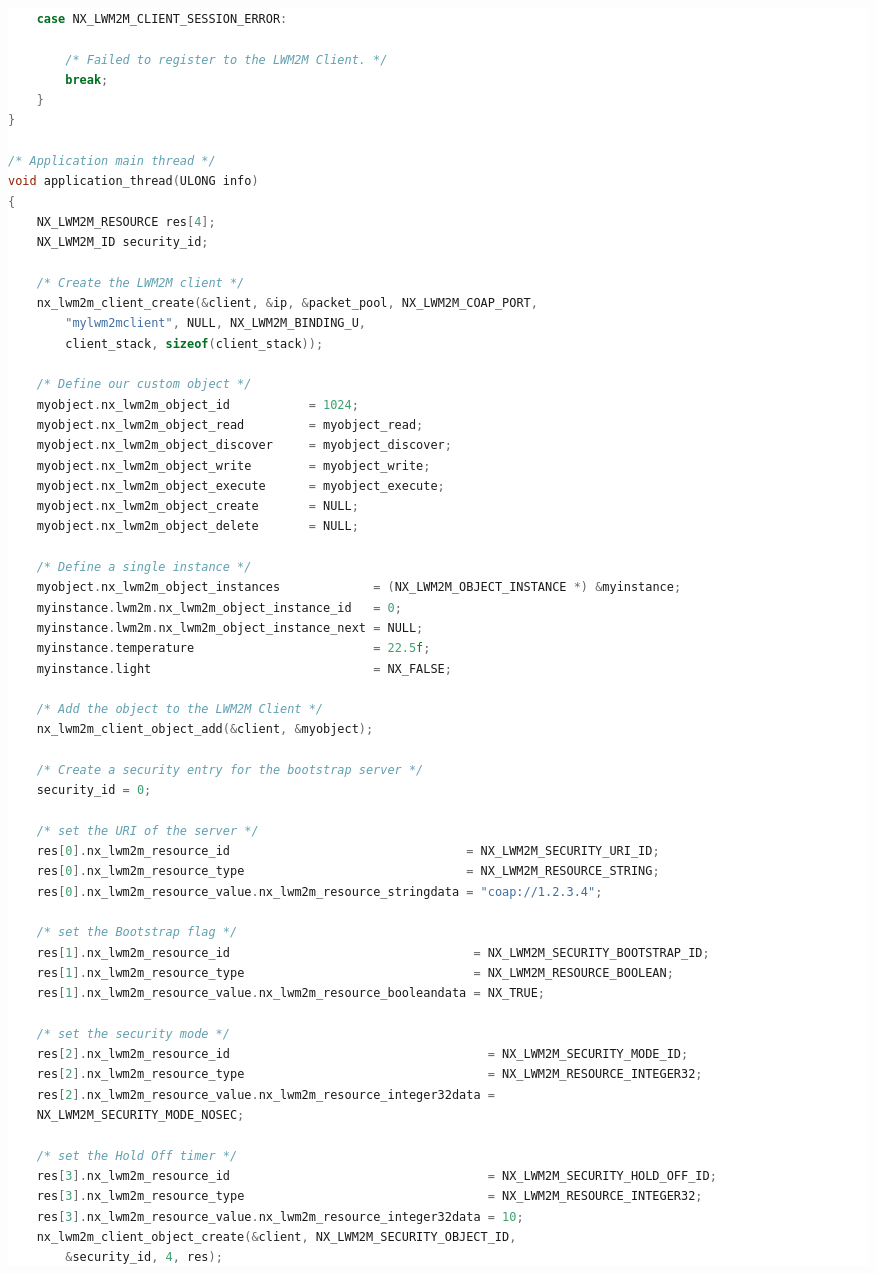 ```c
    case NX_LWM2M_CLIENT_SESSION_ERROR:

        /* Failed to register to the LWM2M Client. */
        break;
    }
}

/* Application main thread */
void application_thread(ULONG info)
{
    NX_LWM2M_RESOURCE res[4];
    NX_LWM2M_ID security_id;

    /* Create the LWM2M client */
    nx_lwm2m_client_create(&client, &ip, &packet_pool, NX_LWM2M_COAP_PORT,
        "mylwm2mclient", NULL, NX_LWM2M_BINDING_U,
        client_stack, sizeof(client_stack));

    /* Define our custom object */
    myobject.nx_lwm2m_object_id           = 1024;
    myobject.nx_lwm2m_object_read         = myobject_read;
    myobject.nx_lwm2m_object_discover     = myobject_discover;
    myobject.nx_lwm2m_object_write        = myobject_write;
    myobject.nx_lwm2m_object_execute      = myobject_execute;
    myobject.nx_lwm2m_object_create       = NULL;
    myobject.nx_lwm2m_object_delete       = NULL;

    /* Define a single instance */
    myobject.nx_lwm2m_object_instances             = (NX_LWM2M_OBJECT_INSTANCE *) &myinstance;
    myinstance.lwm2m.nx_lwm2m_object_instance_id   = 0;
    myinstance.lwm2m.nx_lwm2m_object_instance_next = NULL;
    myinstance.temperature                         = 22.5f;
    myinstance.light                               = NX_FALSE;

    /* Add the object to the LWM2M Client */
    nx_lwm2m_client_object_add(&client, &myobject);

    /* Create a security entry for the bootstrap server */
    security_id = 0;

    /* set the URI of the server */
    res[0].nx_lwm2m_resource_id                                 = NX_LWM2M_SECURITY_URI_ID;
    res[0].nx_lwm2m_resource_type                               = NX_LWM2M_RESOURCE_STRING;
    res[0].nx_lwm2m_resource_value.nx_lwm2m_resource_stringdata = "coap://1.2.3.4";

    /* set the Bootstrap flag */
    res[1].nx_lwm2m_resource_id                                  = NX_LWM2M_SECURITY_BOOTSTRAP_ID;
    res[1].nx_lwm2m_resource_type                                = NX_LWM2M_RESOURCE_BOOLEAN;
    res[1].nx_lwm2m_resource_value.nx_lwm2m_resource_booleandata = NX_TRUE;

    /* set the security mode */
    res[2].nx_lwm2m_resource_id                                    = NX_LWM2M_SECURITY_MODE_ID;
    res[2].nx_lwm2m_resource_type                                  = NX_LWM2M_RESOURCE_INTEGER32;
    res[2].nx_lwm2m_resource_value.nx_lwm2m_resource_integer32data =
    NX_LWM2M_SECURITY_MODE_NOSEC;

    /* set the Hold Off timer */
    res[3].nx_lwm2m_resource_id                                    = NX_LWM2M_SECURITY_HOLD_OFF_ID;
    res[3].nx_lwm2m_resource_type                                  = NX_LWM2M_RESOURCE_INTEGER32;
    res[3].nx_lwm2m_resource_value.nx_lwm2m_resource_integer32data = 10;
    nx_lwm2m_client_object_create(&client, NX_LWM2M_SECURITY_OBJECT_ID,
        &security_id, 4, res);

```